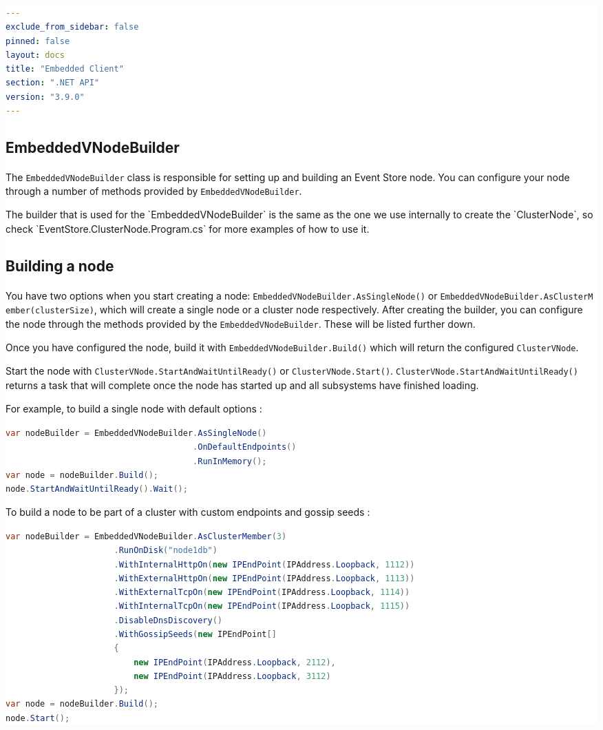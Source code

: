 ```yaml
---
exclude_from_sidebar: false
pinned: false
layout: docs
title: "Embedded Client"
section: ".NET API"
version: "3.9.0"
---
```


## EmbeddedVNodeBuilder

The `EmbeddedVNodeBuilder` class is responsible for setting up and building an Event Store node. You can configure your node through a number of methods provided by `EmbeddedVNodeBuilder`. 

<span class="note">
The builder that is used for the `EmbeddedVNodeBuilder` is the same as the one we use internally to create the `ClusterNode`, so check `EventStore.ClusterNode.Program.cs` for more examples of how to use it.
</span>

## Building a node

You have two options when you start creating a node: `EmbeddedVNodeBuilder.AsSingleNode()` or `EmbeddedVNodeBuilder.AsClusterMember(clusterSize)`, which will create a single node or a cluster node respectively. After creating the builder, you can configure the node through the methods provided by the `EmbeddedVNodeBuilder`. These will be listed further down.

Once you have configured the node, build it with `EmbeddedVNodeBuilder.Build()` which will return the configured `ClusterVNode`.

Start the node with `ClusterVNode.StartAndWaitUntilReady()` or `ClusterVNode.Start()`.
`ClusterVNode.StartAndWaitUntilReady()` returns a task that will complete once the node has started up and all subsystems have finished loading.

For example, to build a single node with default options :

```csharp
var nodeBuilder = EmbeddedVNodeBuilder.AsSingleNode()
                                      .OnDefaultEndpoints()
                                      .RunInMemory();
var node = nodeBuilder.Build();
node.StartAndWaitUntilReady().Wait();
```

To build a node to be part of a cluster with custom endpoints and gossip seeds :

```csharp
var nodeBuilder = EmbeddedVNodeBuilder.AsClusterMember(3)
                      .RunOnDisk("node1db")
                      .WithInternalHttpOn(new IPEndPoint(IPAddress.Loopback, 1112))
                      .WithExternalHttpOn(new IPEndPoint(IPAddress.Loopback, 1113))
                      .WithExternalTcpOn(new IPEndPoint(IPAddress.Loopback, 1114))
                      .WithInternalTcpOn(new IPEndPoint(IPAddress.Loopback, 1115))
                      .DisableDnsDiscovery()
                      .WithGossipSeeds(new IPEndPoint[]
                      {
                          new IPEndPoint(IPAddress.Loopback, 2112),
                          new IPEndPoint(IPAddress.Loopback, 3112)
                      });
var node = nodeBuilder.Build();
node.Start();
```
